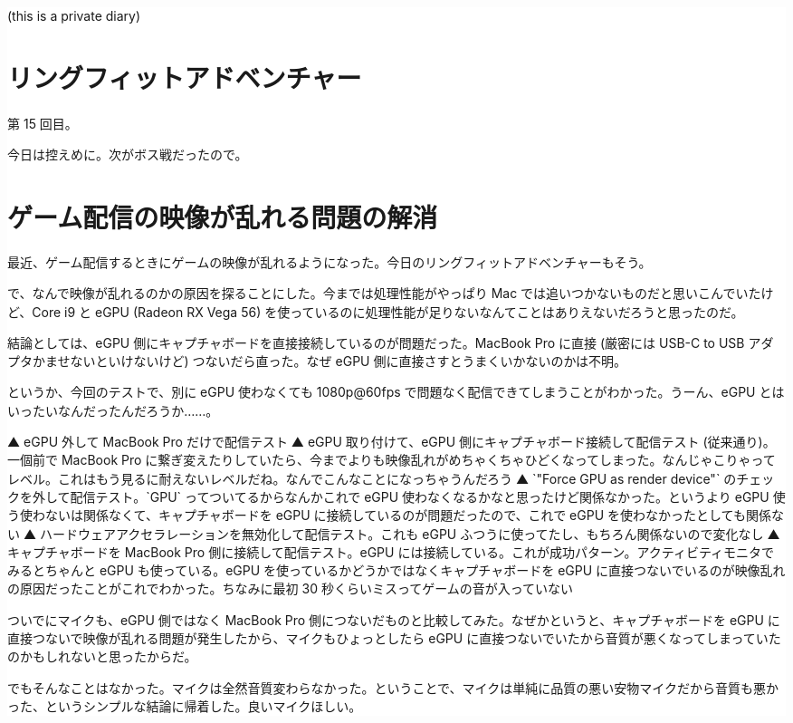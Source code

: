  (this is a private diary) 

# リングフィットアドベンチャー
第 15 回目。

<iframe width="560" height="315" src="https://www.youtube.com/embed/bhvB7VyzFUI" frameborder="0" allow="accelerometer; autoplay; clipboard-write; encrypted-media; gyroscope; picture-in-picture" allowfullscreen></iframe>

今日は控えめに。次がボス戦だったので。

# ゲーム配信の映像が乱れる問題の解消
最近、ゲーム配信するときにゲームの映像が乱れるようになった。今日のリングフィットアドベンチャーもそう。

で、なんで映像が乱れるのかの原因を探ることにした。今までは処理性能がやっぱり Mac では追いつかないものだと思いこんでいたけど、Core i9 と eGPU (Radeon RX Vega 56) を使っているのに処理性能が足りないなんてことはありえないだろうと思ったのだ。

結論としては、eGPU 側にキャプチャボードを直接接続しているのが問題だった。MacBook Pro に直接 (厳密には USB-C to USB アダプタかませないといけないけど) つないだら直った。なぜ eGPU 側に直接さすとうまくいかないのかは不明。

というか、今回のテストで、別に eGPU 使わなくても 1080p@60fps で問題なく配信できてしまうことがわかった。うーん、eGPU とはいったいなんだったんだろうか……。

<iframe width="560" height="315" src="https://www.youtube.com/embed/zLfGZU5rabU" frameborder="0" allow="accelerometer; autoplay; clipboard-write; encrypted-media; gyroscope; picture-in-picture" allowfullscreen></iframe>
▲ eGPU 外して MacBook Pro だけで配信テスト

<iframe width="560" height="315" src="https://www.youtube.com/embed/rFFb4xtYXdc" frameborder="0" allow="accelerometer; autoplay; clipboard-write; encrypted-media; gyroscope; picture-in-picture" allowfullscreen></iframe>
▲ eGPU 取り付けて、eGPU 側にキャプチャボード接続して配信テスト (従来通り)。一個前で MacBook Pro に繋ぎ変えたりしていたら、今までよりも映像乱れがめちゃくちゃひどくなってしまった。なんじゃこりゃってレベル。これはもう見るに耐えないレベルだね。なんでこんなことになっちゃうんだろう

<iframe width="560" height="315" src="https://www.youtube.com/embed/MTnBCIAiRW8" frameborder="0" allow="accelerometer; autoplay; clipboard-write; encrypted-media; gyroscope; picture-in-picture" allowfullscreen></iframe>
▲ `"Force GPU as render device"` のチェックを外して配信テスト。`GPU` ってついてるからなんかこれで eGPU 使わなくなるかなと思ったけど関係なかった。というより eGPU 使う使わないは関係なくて、キャプチャボードを eGPU に接続しているのが問題だったので、これで eGPU を使わなかったとしても関係ない

<iframe width="560" height="315" src="https://www.youtube.com/embed/8hlRm8hPPTc" frameborder="0" allow="accelerometer; autoplay; clipboard-write; encrypted-media; gyroscope; picture-in-picture" allowfullscreen></iframe>
▲ ハードウェアアクセラレーションを無効化して配信テスト。これも eGPU ふつうに使ってたし、もちろん関係ないので変化なし

<iframe width="560" height="315" src="https://www.youtube.com/embed/eQJ-EKIpmYA" frameborder="0" allow="accelerometer; autoplay; clipboard-write; encrypted-media; gyroscope; picture-in-picture" allowfullscreen></iframe>
▲ キャプチャボードを MacBook Pro 側に接続して配信テスト。eGPU には接続している。これが成功パターン。アクティビティモニタでみるとちゃんと eGPU も使っている。eGPU を使っているかどうかではなくキャプチャボードを eGPU に直接つないでいるのが映像乱れの原因だったことがこれでわかった。ちなみに最初 30 秒くらいミスってゲームの音が入っていない

ついでにマイクも、eGPU 側ではなく MacBook Pro 側につないだものと比較してみた。なぜかというと、キャプチャボードを eGPU に直接つないで映像が乱れる問題が発生したから、マイクもひょっとしたら eGPU に直接つないでいたから音質が悪くなってしまっていたのかもしれないと思ったからだ。

でもそんなことはなかった。マイクは全然音質変わらなかった。ということで、マイクは単純に品質の悪い安物マイクだから音質も悪かった、というシンプルな結論に帰着した。良いマイクほしい。
